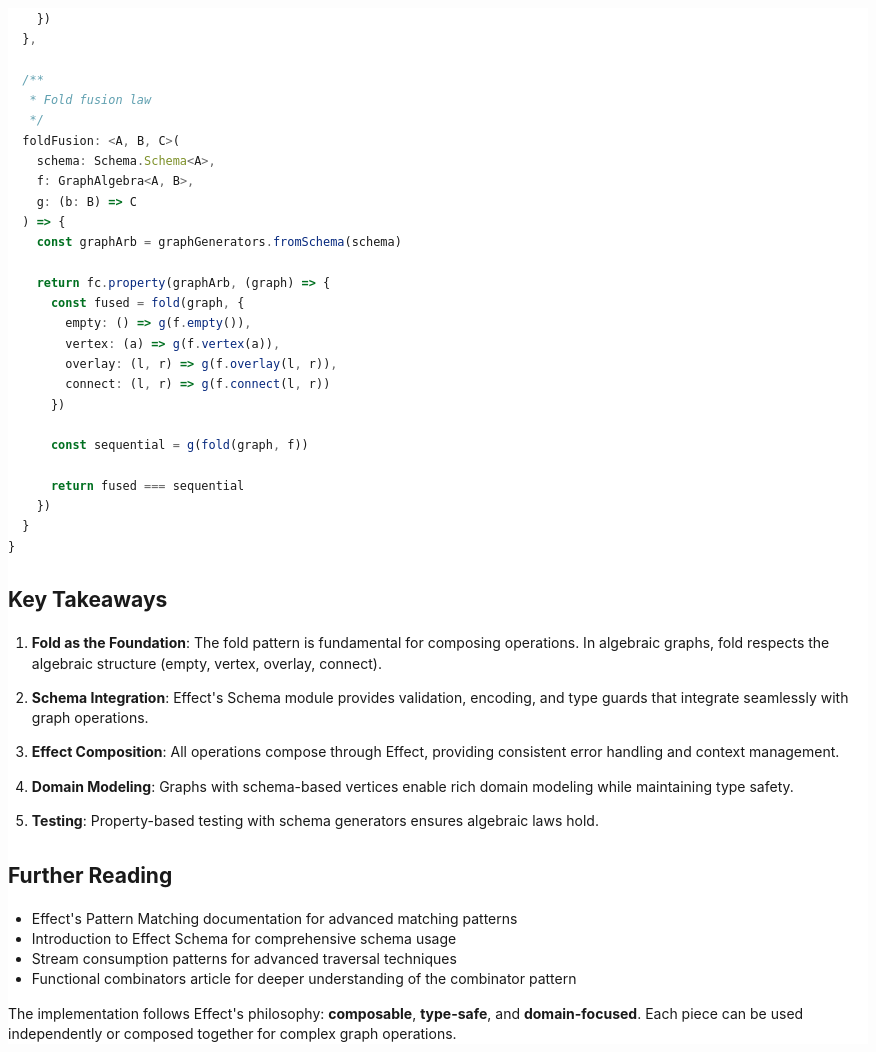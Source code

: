 ```typescript
    })
  },

  /**
   * Fold fusion law
   */
  foldFusion: <A, B, C>(
    schema: Schema.Schema<A>,
    f: GraphAlgebra<A, B>,
    g: (b: B) => C
  ) => {
    const graphArb = graphGenerators.fromSchema(schema)

    return fc.property(graphArb, (graph) => {
      const fused = fold(graph, {
        empty: () => g(f.empty()),
        vertex: (a) => g(f.vertex(a)),
        overlay: (l, r) => g(f.overlay(l, r)),
        connect: (l, r) => g(f.connect(l, r))
      })

      const sequential = g(fold(graph, f))

      return fused === sequential
    })
  }
}
```

## Key Takeaways

1. **Fold as the Foundation**: The fold pattern is fundamental for composing operations. In algebraic graphs, fold respects the algebraic structure (empty, vertex, overlay, connect).

2. **Schema Integration**: Effect's Schema module provides validation, encoding, and type guards that integrate seamlessly with graph operations.

3. **Effect Composition**: All operations compose through Effect, providing consistent error handling and context management.

4. **Domain Modeling**: Graphs with schema-based vertices enable rich domain modeling while maintaining type safety.

5. **Testing**: Property-based testing with schema generators ensures algebraic laws hold.

## Further Reading

- Effect's Pattern Matching documentation for advanced matching patterns
- Introduction to Effect Schema for comprehensive schema usage
- Stream consumption patterns for advanced traversal techniques
- Functional combinators article for deeper understanding of the combinator pattern

The implementation follows Effect's philosophy: **composable**, **type-safe**, and **domain-focused**. Each piece can be used independently or composed together for complex graph operations.
